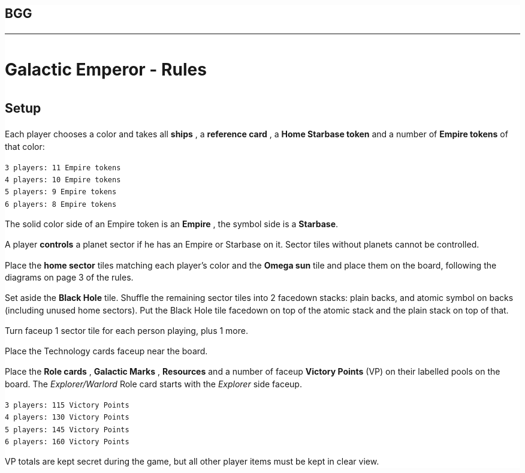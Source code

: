 ## BGG

<iframe src="https://boardgamegeek.com/boardgame/27463/galactic-emperor"width=720 height=720></iframe>

---
# Galactic Emperor - Rules
## Setup

Each player chooses a color and takes all **ships** , a
**reference card** , a **Home Starbase token** and a number
of **Empire tokens** of that color:

```
3 players: 11 Empire tokens
4 players: 10 Empire tokens
5 players: 9 Empire tokens
6 players: 8 Empire tokens
```
The solid color side of an Empire token is an **Empire** ,
the symbol side is a **Starbase**.

A player **controls** a planet sector if he has an Empire
or Starbase on it. Sector tiles without planets cannot
be controlled.

Place the **home sector** tiles matching each player’s
color and the **Omega sun** tile and place them on the
board, following the diagrams on page 3 of the rules.

Set aside the **Black Hole** tile. Shuffle the remaining
sector tiles into 2 facedown stacks: plain backs, and
atomic symbol on backs (including unused home
sectors). Put the Black Hole tile facedown on top of
the atomic stack and the plain stack on top of that.

Turn faceup 1 sector tile for each person playing, plus
1 more.

Place the Technology cards faceup near the board.

Place the **Role cards** , **Galactic Marks** , **Resources**
and a number of faceup **Victory Points** (VP) on their
labelled pools on the board. The _Explorer/Warlord_ Role
card starts with the _Explorer_ side faceup.

```
3 players: 115 Victory Points
4 players: 130 Victory Points
5 players: 145 Victory Points
6 players: 160 Victory Points
```
VP totals are kept secret during the game, but all
other player items must be kept in clear view.
